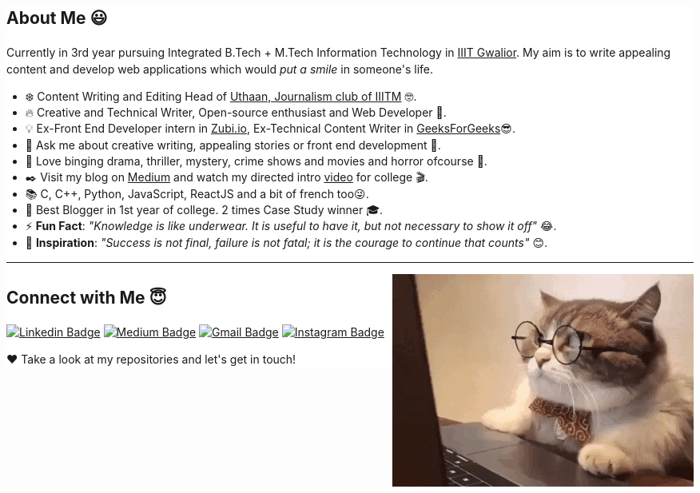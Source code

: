 ## About Me 😃

Currently in 3rd year pursuing Integrated B.Tech + M.Tech Information Technology in [IIIT Gwalior](https://www.iiitm.ac.in/index.php/en/). My aim is to write appealing content and develop web applications which would *put a smile* in someone's life.

- :snowflake: Content Writing and Editing Head of [Uthaan, Journalism club of IIITM](https://www.instagram.com/uthaaniiitm/) 🤓.
- :fire: Creative and Technical Writer, Open-source enthusiast and Web Developer 🤠.
- :bulb: Ex-Front End Developer intern in [Zubi.io](https://zubi.io/), Ex-Technical Content Writer in [GeeksForGeeks](https://geeksforgeeks.org/)😎.
- 💬 Ask me about creative writing, appealing stories or front end development 📜.
- :movie_camera: Love binging drama, thriller, mystery, crime shows and movies and horror ofcourse 👻.
- :black_nib: Visit my blog on [Medium](https://medium.com/@pcpiyush1106) and watch my directed intro [video](https://www.youtube.com/watch?v=oKdT-4VPFaE&t=32s&ab_channel=Pandora%27sBox) for college 🎬.
- :books: C, C++, Python, JavaScript, ReactJS and a bit of french too😜. 
- 👑 Best Blogger in 1st year of college. 2 times Case Study winner 🎓.
- ⚡ **Fun Fact**: *"Knowledge is like underwear. It is useful to have it, but not necessary to show it off"* 😂.
- 🌱 **Inspiration**: *"Success is not final, failure is not fatal; it is the courage to continue that counts"* 😊.




---------------------------------------------------------------------------------------------------------------------------------------------------------------------------------
<img src="https://github.com/Piyush-Chetwani/Piyush-Chetwani/blob/main/cf91668f-63bc-4a10-bfa3-d1e707cfeffc.gif" align="right">

##  Connect with Me 😇

[![Linkedin Badge](https://img.shields.io/badge/linkedin-%230077B5.svg?&style=for-the-badge&logo=linkedin&logoColor=white)](https://www.linkedin.com/in/piyush-chetwani-5346a516a/)    [![Medium Badge](https://img.shields.io/badge/medium-%2312100E.svg?&style=for-the-badge&logo=medium&logoColor=white)](https://medium.com/@pcpiyush1106)    [![Gmail Badge](https://img.shields.io/badge/gmail-D14836?&style=for-the-badge&logo=gmail&logoColor=white)](mailto:pcpiyush1106@gmail.com@gmail.com)    [![Instagram Badge](https://img.shields.io/badge/instagram-%23E4405F.svg?&style=for-the-badge&logo=instagram&logoColor=white)](https://www.instagram.com/piyush_chetwani/)


:heart: Take a look at my repositories and let's get in touch!


